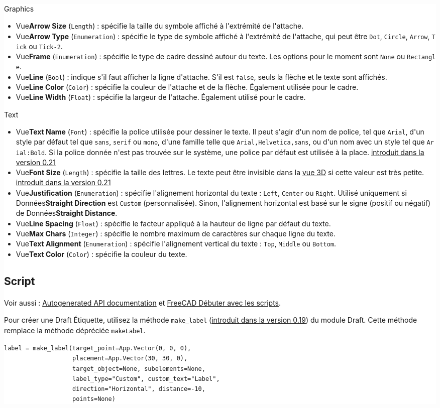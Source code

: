 Graphics

* Vue**Arrow Size** (`Length`) : spécifie la taille du symbole affiché à l'extrémité de l'attache.
* Vue**Arrow Type** (`Enumeration`) : spécifie le type de symbole affiché à l'extrémité de l'attache, qui peut être `Dot`, `Circle`, `Arrow`, `Tick` ou `Tick-2`.
* Vue**Frame** (`Enumeration`) : spécifie le type de cadre dessiné autour du texte. Les options pour le moment sont `None` ou `Rectangle`.
* Vue**Line** (`Bool`) : indique s'il faut afficher la ligne d'attache. S'il est `false`, seuls la flèche et le texte sont affichés.
* Vue**Line Color** (`Color`) : spécifie la couleur de l'attache et de la flèche. Également utilisée pour le cadre.
* Vue**Line Width** (`Float`) : spécifie la largeur de l'attache. Également utilisé pour le cadre.

Text

* Vue**Text Name** (`Font`) : spécifie la police utilisée pour dessiner le texte. Il peut s'agir d'un nom de police, tel que `Arial`, d'un style par défaut tel que `sans`, `serif` ou `mono`, d'une famille telle que `Arial,Helvetica,sans`, ou d'un nom avec un style tel que `Arial:Bold`. Si la police donnée n'est pas trouvée sur le système, une police par défaut est utilisée à la place. [introduit dans la version 0.21](/Release_notes_0.21/fr "Release notes 0.21/fr")
* Vue**Font Size** (`Length`) : spécifie la taille des lettres. Le texte peut être invisible dans la [vue 3D](/3D_view/fr "3D view/fr") si cette valeur est très petite. [introduit dans la version 0.21](/Release_notes_0.21/fr "Release notes 0.21/fr")
* Vue**Justification** (`Enumeration`) : spécifie l'alignement horizontal du texte : `Left`, `Center` ou `Right`. Utilisé uniquement si Données**Straight Direction** est `Custom` (personnalisée). Sinon, l'alignement horizontal est basé sur le signe (positif ou négatif) de Données**Straight Distance**.
* Vue**Line Spacing** (`Float`) : spécifie le facteur appliqué à la hauteur de ligne par défaut du texte.
* Vue**Max Chars** (`Integer`) : spécifie le nombre maximum de caractères sur chaque ligne du texte.
* Vue**Text Alignment** (`Enumeration`) : spécifie l'alignement vertical du texte : `Top`, `Middle` ou `Bottom`.
* Vue**Text Color** (`Color`) : spécifie la couleur du texte.

## Script

Voir aussi : [Autogenerated API documentation](https://freecad.github.io/SourceDoc/) et [FreeCAD Débuter avec les scripts](/FreeCAD_Scripting_Basics/fr "FreeCAD Scripting Basics/fr").

Pour créer une Draft Étiquette, utilisez la méthode `make_label` ([introduit dans la version 0.19](/Release_notes_0.19/fr "Release notes 0.19/fr")) du module Draft. Cette méthode remplace la méthode dépréciée `makeLabel`.

```
label = make_label(target_point=App.Vector(0, 0, 0),
                   placement=App.Vector(30, 30, 0),
                   target_object=None, subelements=None,
                   label_type="Custom", custom_text="Label",
                   direction="Horizontal", distance=-10,
                   points=None)

```
